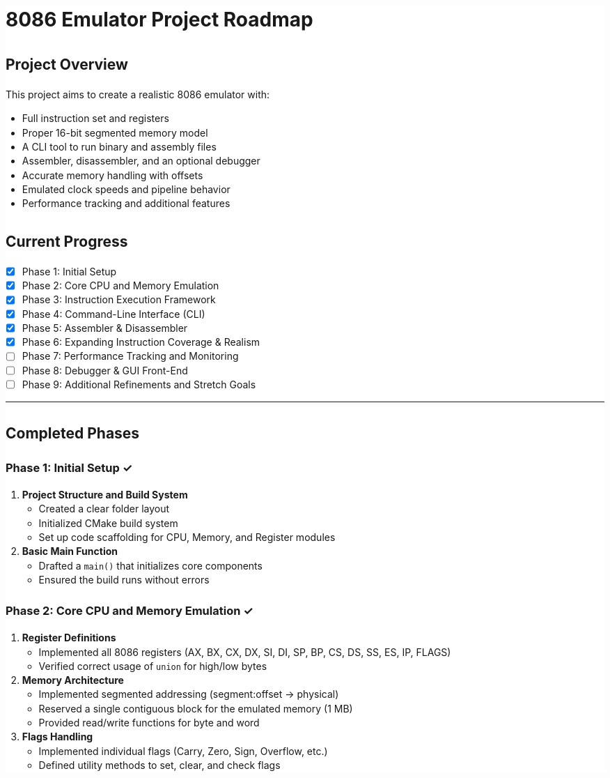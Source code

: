 # 8086 Emulator Project Roadmap

## Project Overview
This project aims to create a realistic 8086 emulator with:
- Full instruction set and registers
- Proper 16-bit segmented memory model
- A CLI tool to run binary and assembly files
- Assembler, disassembler, and an optional debugger
- Accurate memory handling with offsets
- Emulated clock speeds and pipeline behavior
- Performance tracking and additional features

## Current Progress

- [x] Phase 1: Initial Setup
- [x] Phase 2: Core CPU and Memory Emulation
- [x] Phase 3: Instruction Execution Framework
- [x] Phase 4: Command-Line Interface (CLI)
- [x] Phase 5: Assembler & Disassembler
- [x] Phase 6: Expanding Instruction Coverage & Realism
- [ ] Phase 7: Performance Tracking and Monitoring
- [ ] Phase 8: Debugger & GUI Front-End
- [ ] Phase 9: Additional Refinements and Stretch Goals

---

## Completed Phases

### Phase 1: Initial Setup ✓
1. **Project Structure and Build System**
   - Created a clear folder layout
   - Initialized CMake build system
   - Set up code scaffolding for CPU, Memory, and Register modules
2. **Basic Main Function**
   - Drafted a `main()` that initializes core components
   - Ensured the build runs without errors

### Phase 2: Core CPU and Memory Emulation ✓
1. **Register Definitions**
   - Implemented all 8086 registers (AX, BX, CX, DX, SI, DI, SP, BP, CS, DS, SS, ES, IP, FLAGS)
   - Verified correct usage of `union` for high/low bytes
2. **Memory Architecture**
   - Implemented segmented addressing (segment:offset → physical)
   - Reserved a single contiguous block for the emulated memory (1 MB)
   - Provided read/write functions for byte and word
3. **Flags Handling**
   - Implemented individual flags (Carry, Zero, Sign, Overflow, etc.)
   - Defined utility methods to set, clear, and check flags
